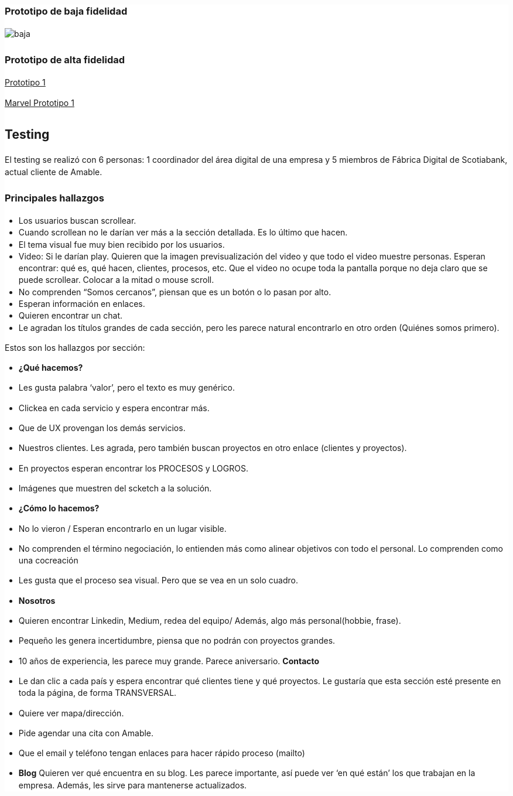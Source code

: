 ### Prototipo de baja fidelidad
![baja](https://user-images.githubusercontent.com/39272944/48043311-04de9a80-e154-11e8-8b32-f17744f58d5a.png)

### Prototipo de alta fidelidad
[Prototipo 1](https://www.figma.com/file/KRt8HsfCQEa2FXVf3QfhUcM7/Amable-1?node-id=0%3A1)

[Marvel Prototipo 1](https://www.figma.com/proto/KRt8HsfCQEa2FXVf3QfhUcM7/Amable-1?node-id=0%3A1&scaling=min-zoom)
## Testing
El testing se realizó con 6 personas: 1 coordinador del área digital de una empresa y 5 miembros de Fábrica Digital de Scotiabank, actual cliente de Amable. 
### Principales hallazgos 

- Los usuarios buscan scrollear.
- Cuando scrollean no le darían ver más  a la sección detallada. Es lo último que hacen. 
- El tema visual fue muy bien recibido por los usuarios.
- Video: Si le darían play. Quieren que la imagen previsualización del video y que todo el video muestre personas. Esperan encontrar: qué es, qué hacen, clientes, procesos, etc. Que el video no ocupe toda la pantalla porque no deja claro que se puede scrollear. Colocar a la mitad o mouse scroll.
- No comprenden “Somos cercanos”, piensan que es un botón o lo pasan por alto.
- Esperan información en enlaces. 
- Quieren encontrar un chat.
- Le agradan los títulos grandes de cada sección, pero les parece natural encontrarlo en otro orden (Quiénes somos primero).

Estos son los hallazgos por sección:

- **¿Qué hacemos?**  
- Les gusta palabra ‘valor’, pero el texto es muy genérico.
- Clickea en cada servicio y espera encontrar más.
- Que de UX provengan los demás servicios.
- Nuestros clientes. Les agrada, pero también buscan proyectos en otro enlace (clientes y proyectos). 
- En proyectos esperan encontrar  los PROCESOS y LOGROS.
- Imágenes que muestren del scketch a la solución.

- **¿Cómo lo hacemos?** 
- No lo vieron / Esperan encontrarlo en un lugar visible. 
- No comprenden el término negociación, lo entienden más como alinear objetivos con todo el personal. Lo comprenden como una cocreación
- Les gusta que el proceso sea visual. Pero que se vea en un solo cuadro.
- **Nosotros**
- Quieren encontrar Linkedin, Medium, redea del equipo/ Además, algo más personal(hobbie, frase). 
- Pequeño les genera incertidumbre, piensa que no podrán con proyectos grandes.
- 10 años de experiencia, les parece muy grande. Parece aniversario.
**Contacto** 
- Le dan clic a cada país y espera encontrar qué clientes tiene y qué proyectos. Le gustaría que esta sección esté presente en toda la página, de forma TRANSVERSAL.
- Quiere ver mapa/dirección. 
- Pide agendar una cita con Amable. 
- Que el email y teléfono tengan enlaces para hacer rápido proceso (mailto)
- **Blog** Quieren ver qué encuentra en su blog. Les parece importante, así puede ver ‘en qué están’ los que trabajan en la empresa. Además, les sirve para mantenerse actualizados.
